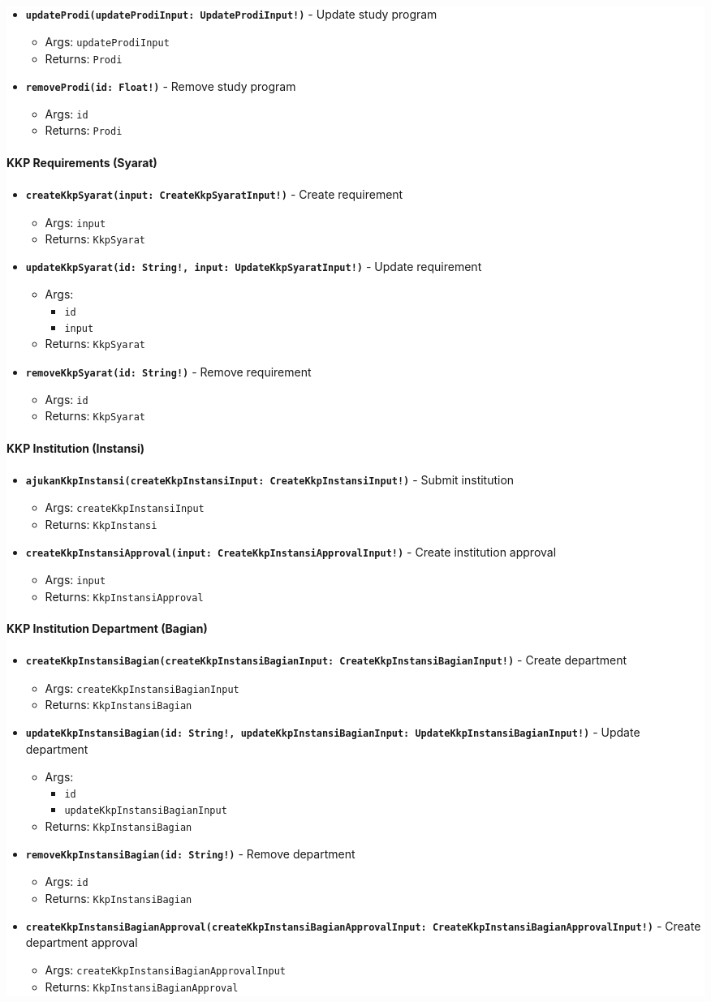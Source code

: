 - **`updateProdi(updateProdiInput: UpdateProdiInput!)`** - Update study program
  - Args: `updateProdiInput`
  - Returns: `Prodi`

- **`removeProdi(id: Float!)`** - Remove study program
  - Args: `id`
  - Returns: `Prodi`

#### KKP Requirements (Syarat)
- **`createKkpSyarat(input: CreateKkpSyaratInput!)`** - Create requirement
  - Args: `input`
  - Returns: `KkpSyarat`

- **`updateKkpSyarat(id: String!, input: UpdateKkpSyaratInput!)`** - Update requirement
  - Args:
    - `id`
    - `input`
  - Returns: `KkpSyarat`

- **`removeKkpSyarat(id: String!)`** - Remove requirement
  - Args: `id`
  - Returns: `KkpSyarat`

#### KKP Institution (Instansi)
- **`ajukanKkpInstansi(createKkpInstansiInput: CreateKkpInstansiInput!)`** - Submit institution
  - Args: `createKkpInstansiInput`
  - Returns: `KkpInstansi`

- **`createKkpInstansiApproval(input: CreateKkpInstansiApprovalInput!)`** - Create institution approval
  - Args: `input`
  - Returns: `KkpInstansiApproval`

#### KKP Institution Department (Bagian)
- **`createKkpInstansiBagian(createKkpInstansiBagianInput: CreateKkpInstansiBagianInput!)`** - Create department
  - Args: `createKkpInstansiBagianInput`
  - Returns: `KkpInstansiBagian`

- **`updateKkpInstansiBagian(id: String!, updateKkpInstansiBagianInput: UpdateKkpInstansiBagianInput!)`** - Update department
  - Args:
    - `id`
    - `updateKkpInstansiBagianInput`
  - Returns: `KkpInstansiBagian`

- **`removeKkpInstansiBagian(id: String!)`** - Remove department
  - Args: `id`
  - Returns: `KkpInstansiBagian`

- **`createKkpInstansiBagianApproval(createKkpInstansiBagianApprovalInput: CreateKkpInstansiBagianApprovalInput!)`** - Create department approval
  - Args: `createKkpInstansiBagianApprovalInput`
  - Returns: `KkpInstansiBagianApproval`
